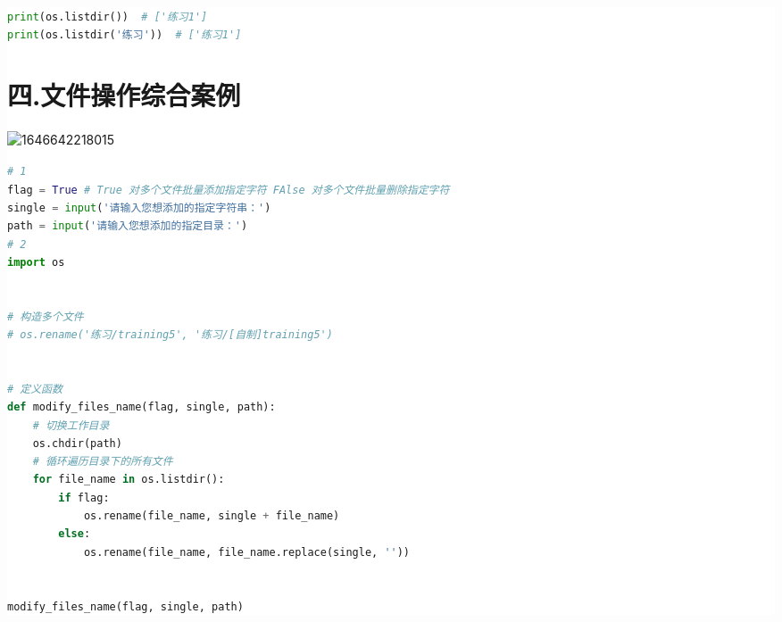 ```python
print(os.listdir())  # ['练习1']
print(os.listdir('练习'))  # ['练习1']
```

# 四.文件操作综合案例

![1646642218015](/1646642218015.png)

```python
# 1
flag = True # True 对多个文件批量添加指定字符 FAlse 对多个文件批量删除指定字符
single = input('请输入您想添加的指定字符串：')
path = input('请输入您想添加的指定目录：')
# 2
import os


# 构造多个文件
# os.rename('练习/training5', '练习/[自制]training5')


# 定义函数
def modify_files_name(flag, single, path):
    # 切换工作目录
    os.chdir(path)
    # 循环遍历目录下的所有文件
    for file_name in os.listdir():
        if flag:
            os.rename(file_name, single + file_name)
        else:
            os.rename(file_name, file_name.replace(single, ''))


modify_files_name(flag, single, path)
```